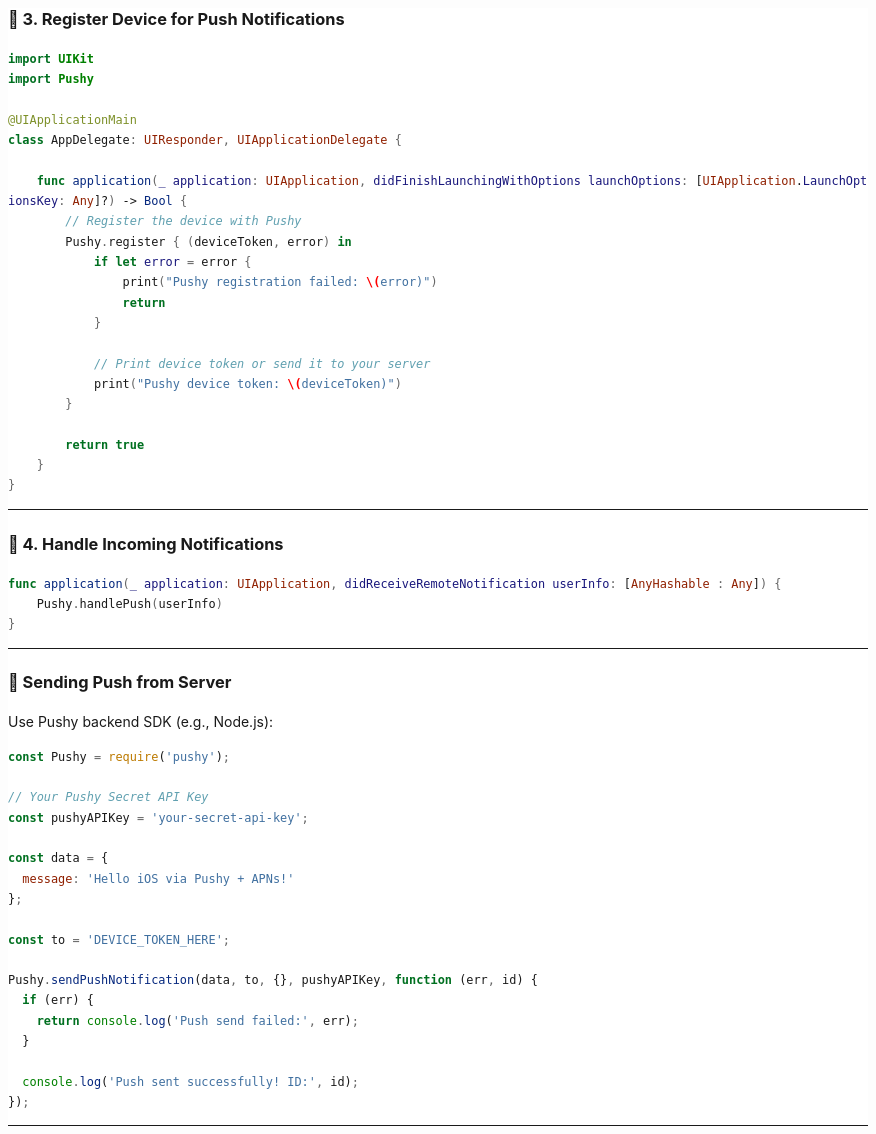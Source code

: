 ### 🔹 3. Register Device for Push Notifications

```swift
import UIKit
import Pushy

@UIApplicationMain
class AppDelegate: UIResponder, UIApplicationDelegate {

    func application(_ application: UIApplication, didFinishLaunchingWithOptions launchOptions: [UIApplication.LaunchOptionsKey: Any]?) -> Bool {
        // Register the device with Pushy
        Pushy.register { (deviceToken, error) in
            if let error = error {
                print("Pushy registration failed: \(error)")
                return
            }

            // Print device token or send it to your server
            print("Pushy device token: \(deviceToken)")
        }

        return true
    }
}
```

---

### 🔹 4. Handle Incoming Notifications

```swift
func application(_ application: UIApplication, didReceiveRemoteNotification userInfo: [AnyHashable : Any]) {
    Pushy.handlePush(userInfo)
}
```

---

### 🚀 Sending Push from Server
Use Pushy backend SDK (e.g., Node.js):

```javascript
const Pushy = require('pushy');

// Your Pushy Secret API Key
const pushyAPIKey = 'your-secret-api-key';

const data = {
  message: 'Hello iOS via Pushy + APNs!'
};

const to = 'DEVICE_TOKEN_HERE';

Pushy.sendPushNotification(data, to, {}, pushyAPIKey, function (err, id) {
  if (err) {
    return console.log('Push send failed:', err);
  }

  console.log('Push sent successfully! ID:', id);
});
```

---